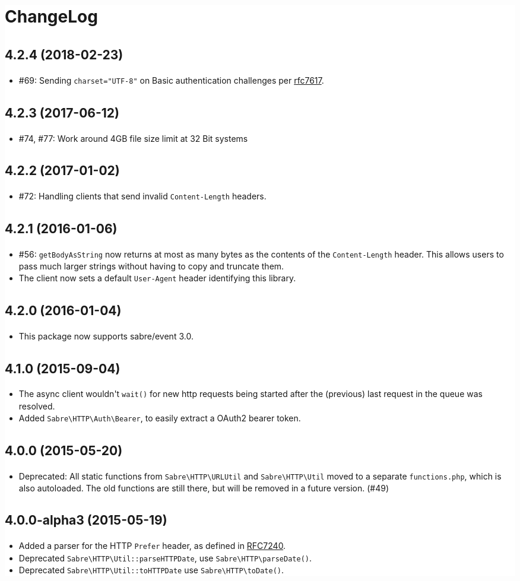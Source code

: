 ChangeLog
=========

4.2.4 (2018-02-23)
------------------

* #69: Sending `charset="UTF-8"` on Basic authentication challenges per
  [rfc7617][rfc7617].


4.2.3 (2017-06-12)
------------------

* #74, #77: Work around 4GB file size limit at 32 Bit systems


4.2.2 (2017-01-02)
------------------

* #72: Handling clients that send invalid `Content-Length` headers.

4.2.1 (2016-01-06)
------------------

* #56: `getBodyAsString` now returns at most as many bytes as the contents of
  the `Content-Length` header. This allows users to pass much larger strings
  without having to copy and truncate them.
* The client now sets a default `User-Agent` header identifying this library.


4.2.0 (2016-01-04)
------------------

* This package now supports sabre/event 3.0.


4.1.0 (2015-09-04)
------------------

* The async client wouldn't `wait()` for new http requests being started
  after the (previous) last request in the queue was resolved.
* Added `Sabre\HTTP\Auth\Bearer`, to easily extract a OAuth2 bearer token.


4.0.0 (2015-05-20)
------------------

* Deprecated: All static functions from `Sabre\HTTP\URLUtil` and
  `Sabre\HTTP\Util` moved to a separate `functions.php`, which is also
  autoloaded. The old functions are still there, but will be removed in a
  future version. (#49)


4.0.0-alpha3 (2015-05-19)
-------------------------

* Added a parser for the HTTP `Prefer` header, as defined in [RFC7240][rfc7240].
* Deprecated `Sabre\HTTP\Util::parseHTTPDate`, use `Sabre\HTTP\parseDate()`.
* Deprecated `Sabre\HTTP\Util::toHTTPDate` use `Sabre\HTTP\toDate()`.


[psr-http]: https://github.com/php-fig/fig-standards/blob/master/proposed/http-message.md
[rfc7240]: http://tools.ietf.org/html/rfc7240
[rfc7617]: https://tools.ietf.org/html/rfc7617